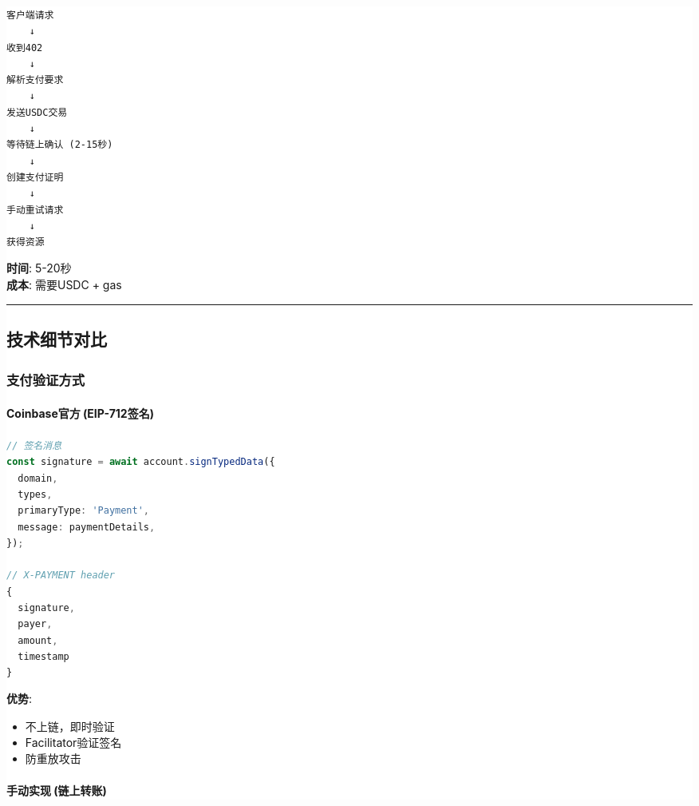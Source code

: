 ```
客户端请求
    ↓
收到402
    ↓
解析支付要求
    ↓
发送USDC交易
    ↓
等待链上确认 (2-15秒)
    ↓
创建支付证明
    ↓
手动重试请求
    ↓
获得资源
```

**时间**: 5-20秒  
**成本**: 需要USDC + gas

---

## 技术细节对比

### 支付验证方式

#### Coinbase官方 (EIP-712签名)

```typescript
// 签名消息
const signature = await account.signTypedData({
  domain,
  types,
  primaryType: 'Payment',
  message: paymentDetails,
});

// X-PAYMENT header
{
  signature,
  payer,
  amount,
  timestamp
}
```

**优势**:
- 不上链，即时验证
- Facilitator验证签名
- 防重放攻击

#### 手动实现 (链上转账)
